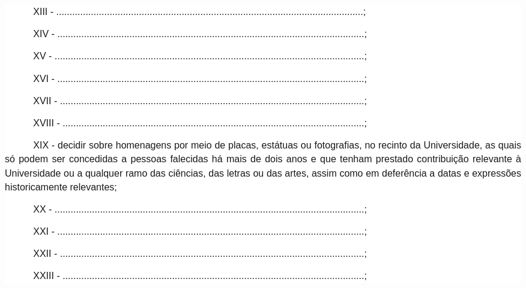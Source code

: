 <p class=MsoNormal style='text-align:justify;text-indent:35.45pt;mso-hyphenate:
auto'><span style='font-size:12.0pt;font-family:"Arial","sans-serif";
mso-no-proof:yes'>XIII - ...................................................................................................................;<o:p></o:p></span></p>

<p class=MsoNormal style='text-align:justify;text-indent:35.45pt;mso-hyphenate:
auto'><span style='font-size:12.0pt;font-family:"Arial","sans-serif";
mso-no-proof:yes'>XIV - ...................................................................................................................;<o:p></o:p></span></p>

<p class=MsoNormal style='text-align:justify;text-indent:35.45pt;mso-hyphenate:
auto'><span style='font-size:12.0pt;font-family:"Arial","sans-serif";
mso-no-proof:yes'>XV - ....................................................................................................................;<o:p></o:p></span></p>

<p class=MsoNormal style='text-align:justify;text-indent:35.45pt;mso-hyphenate:
auto'><span style='font-size:12.0pt;font-family:"Arial","sans-serif";
mso-no-proof:yes'>XVI - ...................................................................................................................;<o:p></o:p></span></p>

<p class=MsoNormal style='text-align:justify;text-indent:35.45pt;mso-hyphenate:
auto'><span style='font-size:12.0pt;font-family:"Arial","sans-serif";
mso-no-proof:yes'>XVII - ..................................................................................................................;<o:p></o:p></span></p>

<p class=MsoNormal style='text-align:justify;text-indent:35.45pt;mso-hyphenate:
auto'><span style='font-size:12.0pt;font-family:"Arial","sans-serif";
mso-no-proof:yes'>XVIII - .................................................................................................................;<o:p></o:p></span></p>

<p class=MsoNormal style='text-align:justify;text-indent:35.45pt;mso-hyphenate:
auto'><span style='font-size:12.0pt;font-family:"Arial","sans-serif";
mso-no-proof:yes'>XIX - decidir sobre homenagens por meio de placas, estátuas
ou fotografias, no recinto da Universidade, as quais só podem ser concedidas a
pessoas falecidas há mais de dois anos e que tenham prestado contribuição
relevante à Universidade ou a qualquer ramo das ciências, das letras ou das
artes, assim como em deferência a datas e expressões historicamente relevantes;<o:p></o:p></span></p>

<p class=MsoNormal style='text-align:justify;text-indent:35.45pt;mso-hyphenate:
auto'><span style='font-size:12.0pt;font-family:"Arial","sans-serif";
mso-no-proof:yes'>XX - ....................................................................................................................;<o:p></o:p></span></p>

<p class=MsoNormal style='text-align:justify;text-indent:35.45pt;mso-hyphenate:
auto'><span style='font-size:12.0pt;font-family:"Arial","sans-serif";
mso-no-proof:yes'>XXI - ...................................................................................................................;<o:p></o:p></span></p>

<p class=MsoNormal style='text-align:justify;text-indent:35.45pt;mso-hyphenate:
auto'><span style='font-size:12.0pt;font-family:"Arial","sans-serif";
mso-no-proof:yes'>XXII - ..................................................................................................................;<o:p></o:p></span></p>

<p class=MsoNormal style='text-align:justify;text-indent:35.45pt;mso-hyphenate:
auto'><span style='font-size:12.0pt;font-family:"Arial","sans-serif";
mso-no-proof:yes'>XXIII - .................................................................................................................;<o:p></o:p></span></p>

